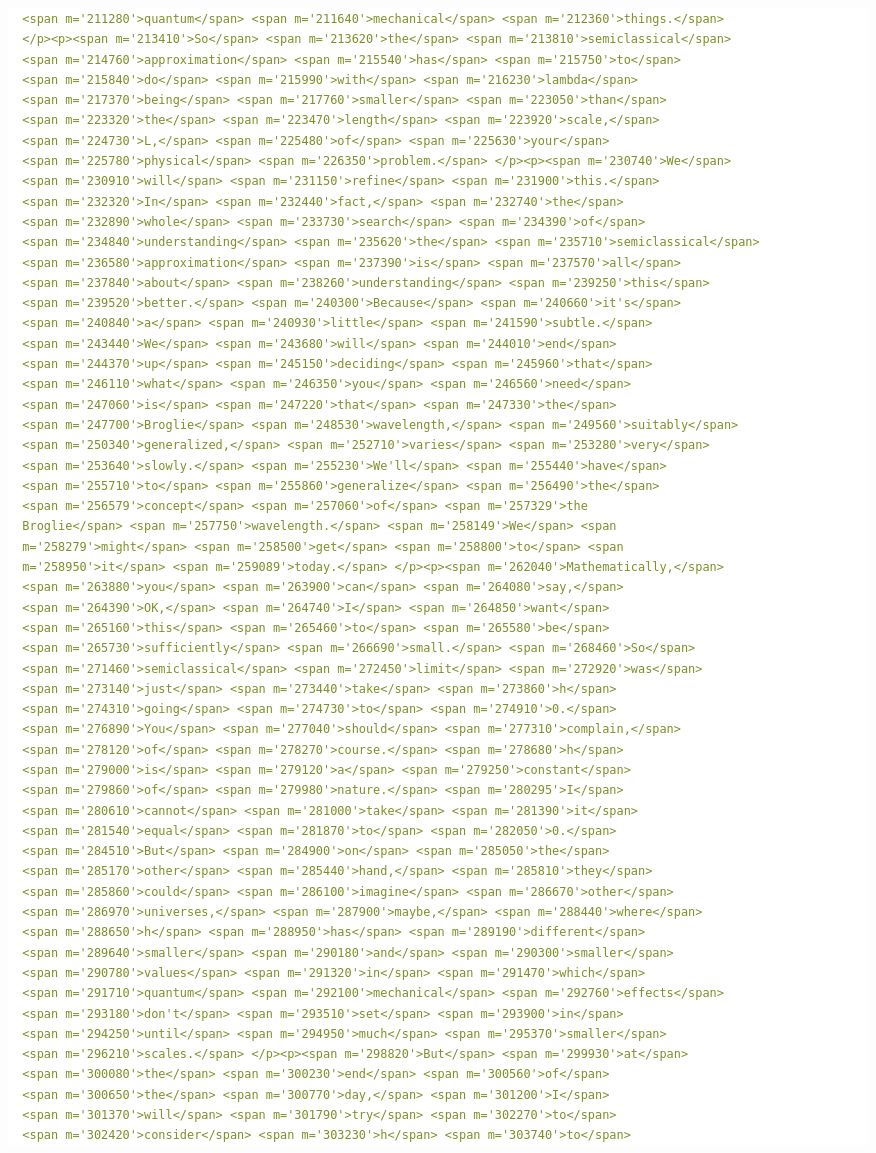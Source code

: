 ```yaml
  <span m='211280'>quantum</span> <span m='211640'>mechanical</span> <span m='212360'>things.</span>
  </p><p><span m='213410'>So</span> <span m='213620'>the</span> <span m='213810'>semiclassical</span>
  <span m='214760'>approximation</span> <span m='215540'>has</span> <span m='215750'>to</span>
  <span m='215840'>do</span> <span m='215990'>with</span> <span m='216230'>lambda</span>
  <span m='217370'>being</span> <span m='217760'>smaller</span> <span m='223050'>than</span>
  <span m='223320'>the</span> <span m='223470'>length</span> <span m='223920'>scale,</span>
  <span m='224730'>L,</span> <span m='225480'>of</span> <span m='225630'>your</span>
  <span m='225780'>physical</span> <span m='226350'>problem.</span> </p><p><span m='230740'>We</span>
  <span m='230910'>will</span> <span m='231150'>refine</span> <span m='231900'>this.</span>
  <span m='232320'>In</span> <span m='232440'>fact,</span> <span m='232740'>the</span>
  <span m='232890'>whole</span> <span m='233730'>search</span> <span m='234390'>of</span>
  <span m='234840'>understanding</span> <span m='235620'>the</span> <span m='235710'>semiclassical</span>
  <span m='236580'>approximation</span> <span m='237390'>is</span> <span m='237570'>all</span>
  <span m='237840'>about</span> <span m='238260'>understanding</span> <span m='239250'>this</span>
  <span m='239520'>better.</span> <span m='240300'>Because</span> <span m='240660'>it's</span>
  <span m='240840'>a</span> <span m='240930'>little</span> <span m='241590'>subtle.</span>
  <span m='243440'>We</span> <span m='243680'>will</span> <span m='244010'>end</span>
  <span m='244370'>up</span> <span m='245150'>deciding</span> <span m='245960'>that</span>
  <span m='246110'>what</span> <span m='246350'>you</span> <span m='246560'>need</span>
  <span m='247060'>is</span> <span m='247220'>that</span> <span m='247330'>the</span>
  <span m='247700'>Broglie</span> <span m='248530'>wavelength,</span> <span m='249560'>suitably</span>
  <span m='250340'>generalized,</span> <span m='252710'>varies</span> <span m='253280'>very</span>
  <span m='253640'>slowly.</span> <span m='255230'>We'll</span> <span m='255440'>have</span>
  <span m='255710'>to</span> <span m='255860'>generalize</span> <span m='256490'>the</span>
  <span m='256579'>concept</span> <span m='257060'>of</span> <span m='257329'>the
  Broglie</span> <span m='257750'>wavelength.</span> <span m='258149'>We</span> <span
  m='258279'>might</span> <span m='258500'>get</span> <span m='258800'>to</span> <span
  m='258950'>it</span> <span m='259089'>today.</span> </p><p><span m='262040'>Mathematically,</span>
  <span m='263880'>you</span> <span m='263900'>can</span> <span m='264080'>say,</span>
  <span m='264390'>OK,</span> <span m='264740'>I</span> <span m='264850'>want</span>
  <span m='265160'>this</span> <span m='265460'>to</span> <span m='265580'>be</span>
  <span m='265730'>sufficiently</span> <span m='266690'>small.</span> <span m='268460'>So</span>
  <span m='271460'>semiclassical</span> <span m='272450'>limit</span> <span m='272920'>was</span>
  <span m='273140'>just</span> <span m='273440'>take</span> <span m='273860'>h</span>
  <span m='274310'>going</span> <span m='274730'>to</span> <span m='274910'>0.</span>
  <span m='276890'>You</span> <span m='277040'>should</span> <span m='277310'>complain,</span>
  <span m='278120'>of</span> <span m='278270'>course.</span> <span m='278680'>h</span>
  <span m='279000'>is</span> <span m='279120'>a</span> <span m='279250'>constant</span>
  <span m='279860'>of</span> <span m='279980'>nature.</span> <span m='280295'>I</span>
  <span m='280610'>cannot</span> <span m='281000'>take</span> <span m='281390'>it</span>
  <span m='281540'>equal</span> <span m='281870'>to</span> <span m='282050'>0.</span>
  <span m='284510'>But</span> <span m='284900'>on</span> <span m='285050'>the</span>
  <span m='285170'>other</span> <span m='285440'>hand,</span> <span m='285810'>they</span>
  <span m='285860'>could</span> <span m='286100'>imagine</span> <span m='286670'>other</span>
  <span m='286970'>universes,</span> <span m='287900'>maybe,</span> <span m='288440'>where</span>
  <span m='288650'>h</span> <span m='288950'>has</span> <span m='289190'>different</span>
  <span m='289640'>smaller</span> <span m='290180'>and</span> <span m='290300'>smaller</span>
  <span m='290780'>values</span> <span m='291320'>in</span> <span m='291470'>which</span>
  <span m='291710'>quantum</span> <span m='292100'>mechanical</span> <span m='292760'>effects</span>
  <span m='293180'>don't</span> <span m='293510'>set</span> <span m='293900'>in</span>
  <span m='294250'>until</span> <span m='294950'>much</span> <span m='295370'>smaller</span>
  <span m='296210'>scales.</span> </p><p><span m='298820'>But</span> <span m='299930'>at</span>
  <span m='300080'>the</span> <span m='300230'>end</span> <span m='300560'>of</span>
  <span m='300650'>the</span> <span m='300770'>day,</span> <span m='301200'>I</span>
  <span m='301370'>will</span> <span m='301790'>try</span> <span m='302270'>to</span>
  <span m='302420'>consider</span> <span m='303230'>h</span> <span m='303740'>to</span>
```